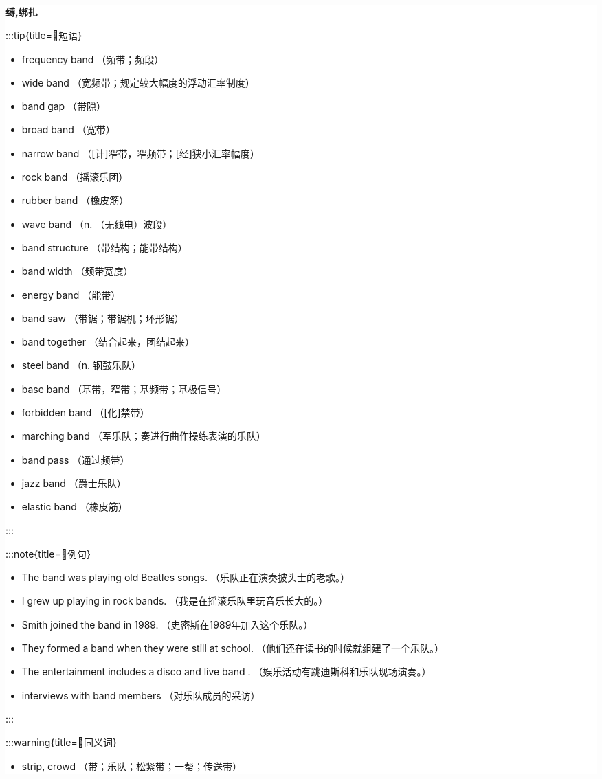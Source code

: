 **缚,绑扎**

:::tip{title=🤩短语}

- frequency band （频带；频段）

- wide band （宽频带；规定较大幅度的浮动汇率制度）

- band gap （带隙）

- broad band （宽带）

- narrow band （[计]窄带，窄频带；[经]狭小汇率幅度）

- rock band （摇滚乐团）

- rubber band （橡皮筋）

- wave band （n. （无线电）波段）

- band structure （带结构；能带结构）

- band width （频带宽度）

- energy band （能带）

- band saw （带锯；带锯机；环形锯）

- band together （结合起来，团结起来）

- steel band （n. 钢鼓乐队）

- base band （基带，窄带；基频带；基极信号）

- forbidden band （[化]禁带）

- marching band （军乐队；奏进行曲作操练表演的乐队）

- band pass （通过频带）

- jazz band （爵士乐队）

- elastic band （橡皮筋）

:::

:::note{title=🎤例句}

- The band was playing old Beatles songs. （乐队正在演奏披头士的老歌。）

- I grew up playing in rock bands. （我是在摇滚乐队里玩音乐长大的。）

- Smith joined the band in 1989. （史密斯在1989年加入这个乐队。）

- They formed a band when they were still at school. （他们还在读书的时候就组建了一个乐队。）

- The entertainment includes a disco and live band . （娱乐活动有跳迪斯科和乐队现场演奏。）

- interviews with band members （对乐队成员的采访）

:::

:::warning{title=🤔同义词}

- strip, crowd （带；乐队；松紧带；一帮；传送带）
